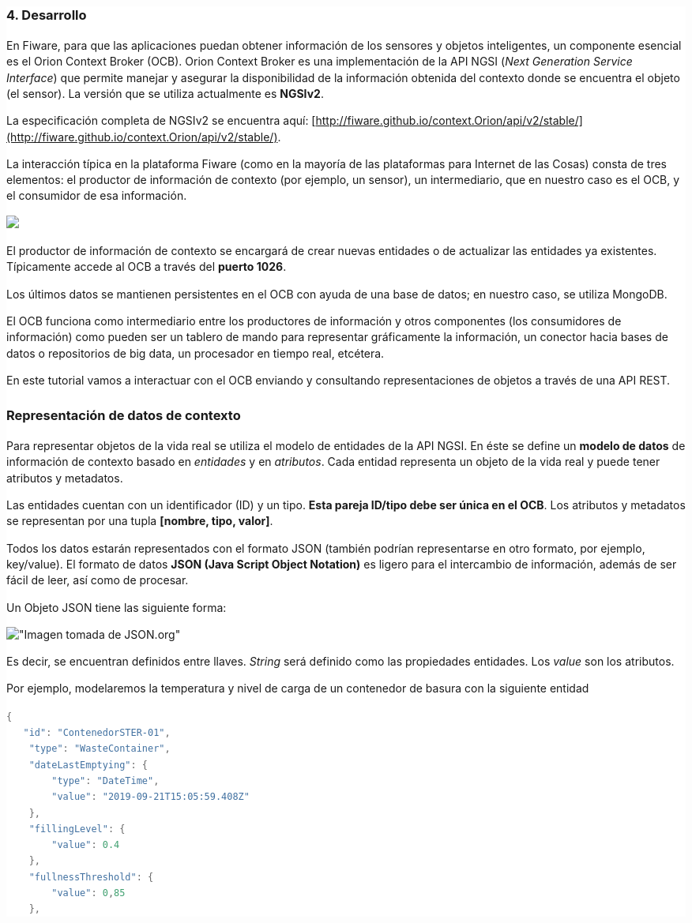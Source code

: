 
### 4. Desarrollo

En Fiware, para que las aplicaciones puedan obtener información de los sensores y objetos inteligentes, un componente esencial es el Orion Context Broker (OCB). Orion Context Broker es una implementación de la API NGSI (*Next Generation Service Interface*) que permite manejar y asegurar la disponibilidad de la información obtenida del contexto donde se encuentra el objeto (el sensor). La versión que se utiliza actualmente es **NGSIv2**.

La especificación completa de NGSIv2 se encuentra aquí: [http://fiware.github.io/context.Orion/api/v2/stable/](http://fiware.github.io/context.Orion/api/v2/stable/).


La interacción típica en la plataforma Fiware (como en la mayoría de las plataformas para Internet de las Cosas) consta de tres elementos: el productor de información de contexto (por ejemplo, un sensor), un intermediario, que en nuestro caso es el OCB, y el consumidor de esa información.

![](https://i.imgur.com/rci7Co3.png)

El productor de información de contexto se encargará de crear nuevas entidades o de actualizar las entidades ya existentes. Típicamente accede al OCB a través del **puerto 1026**.

Los últimos datos se mantienen persistentes en el OCB con ayuda de una base de datos; en nuestro caso, se utiliza MongoDB.

El OCB funciona como intermediario entre los productores de información y otros componentes (los consumidores de información) como pueden ser un tablero de mando para representar gráficamente la información, un conector hacia bases de datos o repositorios de big data, un procesador en tiempo real, etcétera.

En este tutorial vamos a interactuar con el OCB enviando y consultando representaciones de objetos a través de una API REST.

### Representación de datos de contexto

Para representar objetos de la vida real se utiliza el modelo de entidades de la API NGSI. En éste se define un **modelo de datos** de información de contexto basado en *entidades* y en *atributos*. Cada entidad representa un objeto de la vida real y puede tener atributos y metadatos.

Las entidades cuentan con un identificador (ID) y un tipo. **Esta pareja ID/tipo debe ser única en el OCB**.  Los atributos y metadatos se representan por una tupla **[nombre, tipo, valor]**. 

Todos los datos estarán representados con el formato JSON (también podrían representarse en otro formato, por ejemplo, key/value). El formato de datos **JSON (Java Script Object Notation)** es ligero para el intercambio de información, además de ser fácil de leer, así como de procesar.

Un Objeto JSON tiene las siguiente forma:

!["Imagen tomada de JSON.org"](https://i.imgur.com/85GbVzq.gif)

Es decir, se encuentran definidos entre llaves. *String* será definido como las propiedades entidades. Los *value* son los atributos.

Por ejemplo, modelaremos la temperatura y nivel de carga de un contenedor de basura con la siguiente entidad

```java
{
   "id": "ContenedorSTER-01",
	"type": "WasteContainer",
    "dateLastEmptying": {
        "type": "DateTime",
        "value": "2019-09-21T15:05:59.408Z"
    },
    "fillingLevel": {
        "value": 0.4
    },
    "fullnessThreshold": {
        "value": 0,85
    },
```